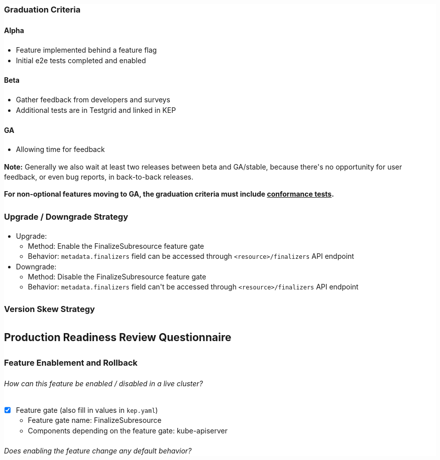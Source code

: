 ### Graduation Criteria

#### Alpha

- Feature implemented behind a feature flag
- Initial e2e tests completed and enabled

#### Beta

- Gather feedback from developers and surveys
- Additional tests are in Testgrid and linked in KEP

#### GA

- Allowing time for feedback

**Note:** Generally we also wait at least two releases between beta and
GA/stable, because there's no opportunity for user feedback, or even bug reports,
in back-to-back releases.

**For non-optional features moving to GA, the graduation criteria must include
[conformance tests].**

[conformance tests]: https://git.k8s.io/community/contributors/devel/sig-architecture/conformance-tests.md

### Upgrade / Downgrade Strategy

- Upgrade:
  - Method: Enable the FinalizeSubresource feature gate
  - Behavior: `metadata.finalizers` field can be accessed through `<resource>/finalizers` API endpoint
- Downgrade:
  - Method: Disable the FinalizeSubresource feature gate
  - Behavior: `metadata.finalizers` field can't be accessed through `<resource>/finalizers` API endpoint

### Version Skew Strategy



## Production Readiness Review Questionnaire



### Feature Enablement and Rollback



###### How can this feature be enabled / disabled in a live cluster?



- [x] Feature gate (also fill in values in `kep.yaml`)
  - Feature gate name: FinalizeSubresource
  - Components depending on the feature gate: kube-apiserver

###### Does enabling the feature change any default behavior?


[kubernetes.io]: https://kubernetes.io/
[kubernetes/enhancements]: https://git.k8s.io/enhancements
[kubernetes/kubernetes]: https://git.k8s.io/kubernetes
[kubernetes/website]: https://git.k8s.io/website